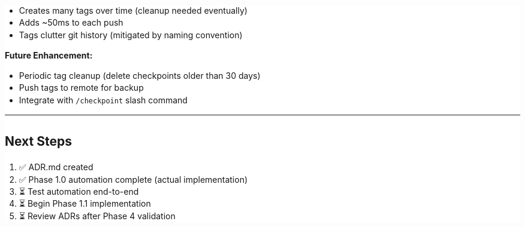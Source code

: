 - Creates many tags over time (cleanup needed eventually)
- Adds ~50ms to each push
- Tags clutter git history (mitigated by naming convention)

**Future Enhancement:**

- Periodic tag cleanup (delete checkpoints older than 30 days)
- Push tags to remote for backup
- Integrate with `/checkpoint` slash command

---

## Next Steps

1. ✅ ADR.md created
2. ✅ Phase 1.0 automation complete (actual implementation)
3. ⏳ Test automation end-to-end
4. ⏳ Begin Phase 1.1 implementation
5. ⏳ Review ADRs after Phase 4 validation
